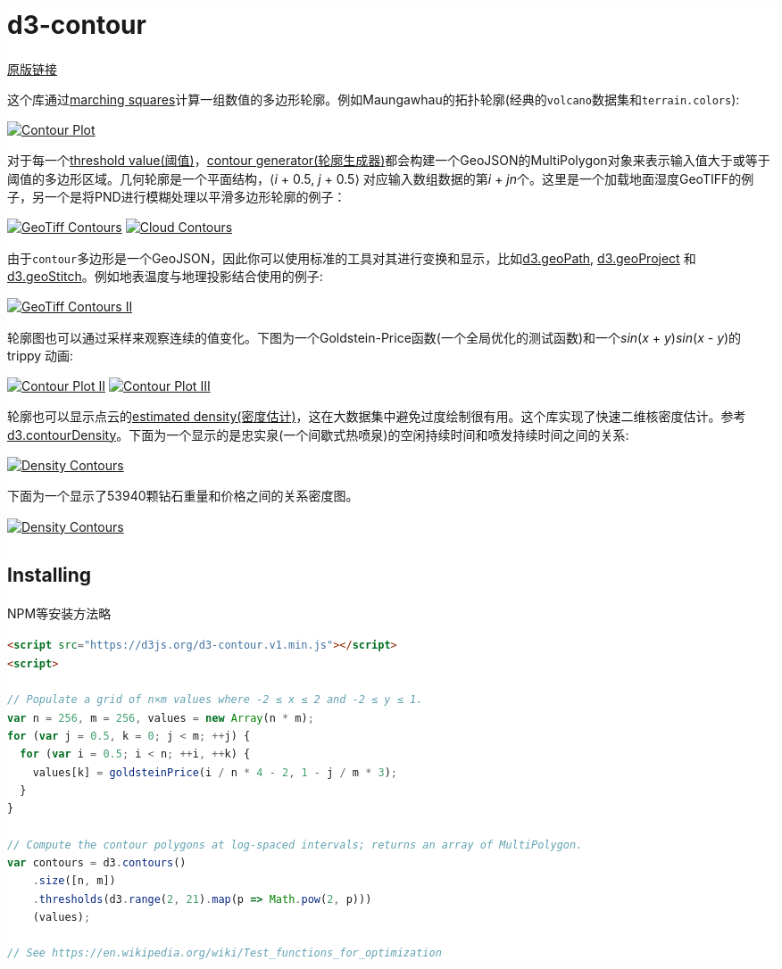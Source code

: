# d3-contour

[原版链接](https://github.com/d3/d3-contour)


这个库通过[marching squares](https://en.wikipedia.org/wiki/Marching_squares)计算一组数值的多边形轮廓。例如Maungawhau的拓扑轮廓(经典的`volcano`数据集和`terrain.colors`):

[<img alt="Contour Plot" src="https://raw.githubusercontent.com/d3/d3-contour/master/img/volcano.gif" width="420" height="295">](https://bl.ocks.org/mbostock/4241134)

对于每一个[threshold value(阈值)](#contours_thresholds)，[contour generator(轮廓生成器)](#_contours)都会构建一个GeoJSON的MultiPolygon对象来表示输入值大于或等于阈值的多边形区域。几何轮廓是一个平面结构，⟨<i>i</i> + 0.5, <i>j</i> + 0.5⟩ 对应输入数组数据的第<i>i</i> + <i>jn</i>个。这里是一个加载地面湿度GeoTIFF的例子，另一个是将PND进行模糊处理以平滑多边形轮廓的例子：


[<img alt="GeoTiff Contours" src="https://raw.githubusercontent.com/d3/d3-contour/master/img/temperature.png" width="420" height="219">](https://bl.ocks.org/mbostock/4886c227038510f1c103ce305bef6fcc)
[<img alt="Cloud Contours" src="https://raw.githubusercontent.com/d3/d3-contour/master/img/clouds.png" width="420" height="219">](https://bl.ocks.org/mbostock/818053c76d79d4841790c332656bf9da)

由于`contour`多边形是一个GeoJSON，因此你可以使用标准的工具对其进行变换和显示，比如[d3.geoPath](https://github.com/d3/d3-geo/blob/master/README.md#geoPath), [d3.geoProject](https://github.com/d3/d3-geo-projection/blob/master/README.md#geoProject) 和 [d3.geoStitch](https://github.com/d3/d3-geo-projection/blob/master/README.md#geoStitch)。例如地表温度与地理投影结合使用的例子:

[<img alt="GeoTiff Contours II" src="https://raw.githubusercontent.com/d3/d3-contour/master/img/reprojection.png" width="420" height="219">](https://bl.ocks.org/mbostock/83c0be21dba7602ee14982b020b12f51)

轮廓图也可以通过采样来观察连续的值变化。下图为一个Goldstein-Price函数(一个全局优化的测试函数)和一个*sin*(*x* + *y*)*sin*(*x* - *y*)的trippy 动画:


[<img alt="Contour Plot II" src="https://raw.githubusercontent.com/d3/d3-contour/master/img/goldstein-price.png" width="420" height="219">](https://bl.ocks.org/mbostock/f48ff9c1af4d637c9a518727f5fdfef5)
[<img alt="Contour Plot III" src="https://raw.githubusercontent.com/d3/d3-contour/master/img/sin-cos.png" width="420" height="219">](https://bl.ocks.org/mbostock/bf2f5f02b62b5b3bb92ae1b59b53da36)

轮廓也可以显示点云的[estimated density(密度估计)](#density-estimation)，这在大数据集中避免过度绘制很有用。这个库实现了快速二维核密度估计。参考[d3.contourDensity](#contourDensity)。下面为一个显示的是忠实泉(一个间歇式热喷泉)的空闲持续时间和喷发持续时间之间的关系:


[<img alt="Density Contours" src="https://raw.githubusercontent.com/d3/d3-contour/master/img/faithful.png" width="420" height="219">](https://bl.ocks.org/mbostock/e3f4376d54e02d5d43ae32a7cf0e6aa9)

下面为一个显示了53940颗钻石重量和价格之间的关系密度图。

[<img alt="Density Contours" src="https://raw.githubusercontent.com/d3/d3-contour/master/img/diamonds.png" width="420" height="420">](https://bl.ocks.org/mbostock/7f5f22524bd1d824dd53c535eda0187f)

## Installing

NPM等安装方法略

```html
<script src="https://d3js.org/d3-contour.v1.min.js"></script>
<script>

// Populate a grid of n×m values where -2 ≤ x ≤ 2 and -2 ≤ y ≤ 1.
var n = 256, m = 256, values = new Array(n * m);
for (var j = 0.5, k = 0; j < m; ++j) {
  for (var i = 0.5; i < n; ++i, ++k) {
    values[k] = goldsteinPrice(i / n * 4 - 2, 1 - j / m * 3);
  }
}

// Compute the contour polygons at log-spaced intervals; returns an array of MultiPolygon.
var contours = d3.contours()
    .size([n, m])
    .thresholds(d3.range(2, 21).map(p => Math.pow(2, p)))
    (values);

// See https://en.wikipedia.org/wiki/Test_functions_for_optimization
```